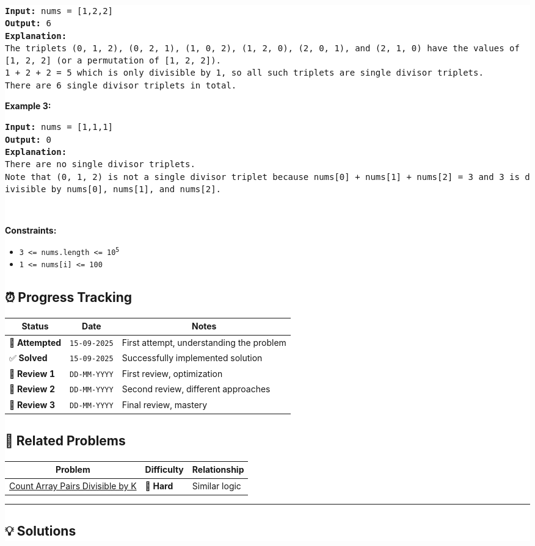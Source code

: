 <pre>
<strong>Input:</strong> nums = [1,2,2]
<strong>Output:</strong> 6
<strong>Explanation:</strong>
The triplets (0, 1, 2), (0, 2, 1), (1, 0, 2), (1, 2, 0), (2, 0, 1), and (2, 1, 0) have the values of [1, 2, 2] (or a permutation of [1, 2, 2]).
1 + 2 + 2 = 5 which is only divisible by 1, so all such triplets are single divisor triplets.
There are 6 single divisor triplets in total.
</pre>

<p><strong class="example">Example 3:</strong></p>

<pre>
<strong>Input:</strong> nums = [1,1,1]
<strong>Output:</strong> 0
<strong>Explanation:</strong>
There are no single divisor triplets.
Note that (0, 1, 2) is not a single divisor triplet because nums[0] + nums[1] + nums[2] = 3 and 3 is divisible by nums[0], nums[1], and nums[2].
</pre>

<p>&nbsp;</p>
<p><strong>Constraints:</strong></p>

<ul>
	<li><code>3 &lt;= nums.length &lt;= 10<sup>5</sup></code></li>
	<li><code>1 &lt;= nums[i] &lt;= 100</code></li>
</ul>



## ⏰ Progress Tracking

| Status           | Date         | Notes                                    |
| ---------------- | ------------ | ---------------------------------------- |
| 🎯 **Attempted** | `15-09-2025` | First attempt, understanding the problem |
| ✅ **Solved**    | `15-09-2025` | Successfully implemented solution        |
| 🔄 **Review 1**  | `DD-MM-YYYY` | First review, optimization               |
| 🔄 **Review 2**  | `DD-MM-YYYY` | Second review, different approaches      |
| 🔄 **Review 3**  | `DD-MM-YYYY` | Final review, mastery                    |

## 🔗 Related Problems

| Problem                                                                                             | Difficulty  | Relationship  |
| --------------------------------------------------------------------------------------------------- | ----------- | ------------- |
| [Count Array Pairs Divisible by K](https://leetcode.com/problems/count-array-pairs-divisible-by-k/) | 🔴 **Hard** | Similar logic |

---

## 💡 Solutions
